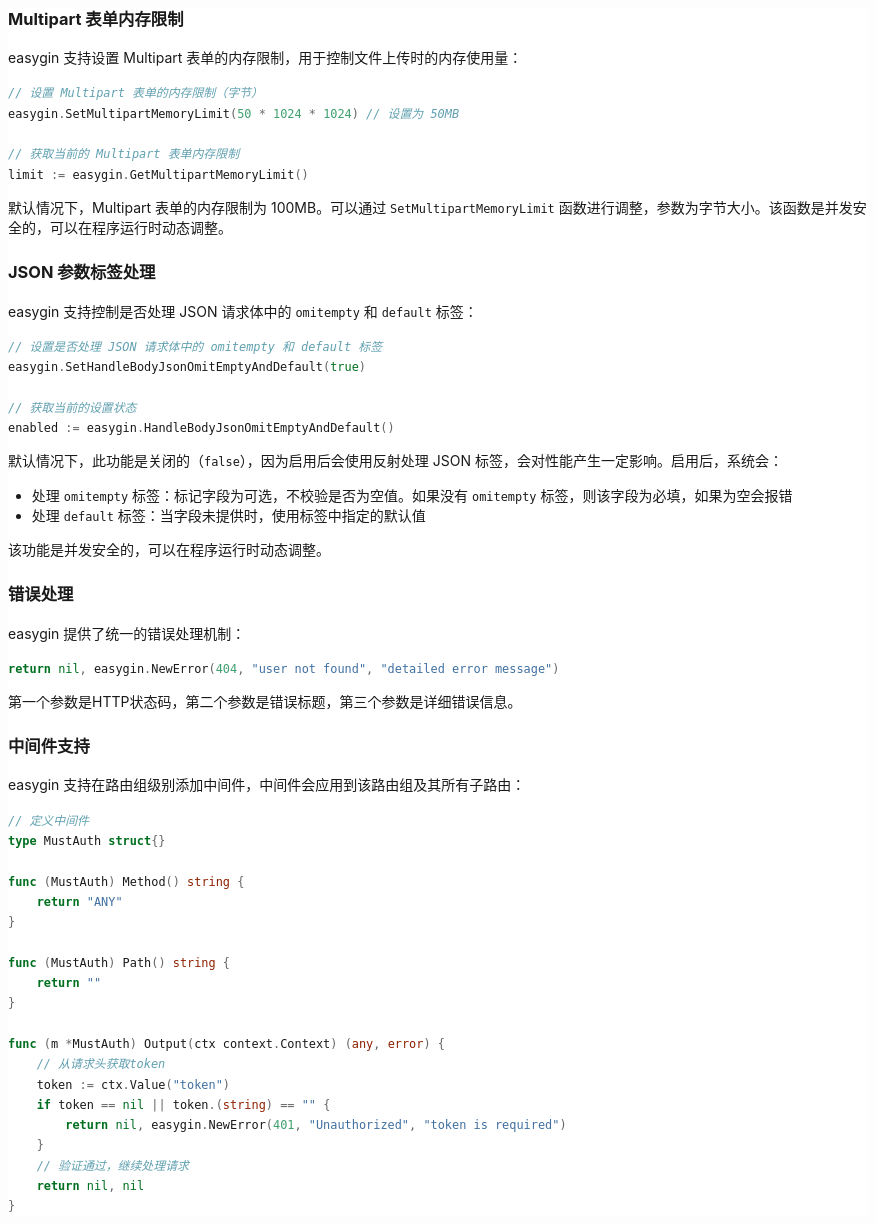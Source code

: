 ### Multipart 表单内存限制

easygin 支持设置 Multipart 表单的内存限制，用于控制文件上传时的内存使用量：

```go
// 设置 Multipart 表单的内存限制（字节）
easygin.SetMultipartMemoryLimit(50 * 1024 * 1024) // 设置为 50MB

// 获取当前的 Multipart 表单内存限制
limit := easygin.GetMultipartMemoryLimit()
```

默认情况下，Multipart 表单的内存限制为 100MB。可以通过 `SetMultipartMemoryLimit` 函数进行调整，参数为字节大小。该函数是并发安全的，可以在程序运行时动态调整。

### JSON 参数标签处理

easygin 支持控制是否处理 JSON 请求体中的 `omitempty` 和 `default` 标签：

```go
// 设置是否处理 JSON 请求体中的 omitempty 和 default 标签
easygin.SetHandleBodyJsonOmitEmptyAndDefault(true)

// 获取当前的设置状态
enabled := easygin.HandleBodyJsonOmitEmptyAndDefault()
```

默认情况下，此功能是关闭的（`false`），因为启用后会使用反射处理 JSON 标签，会对性能产生一定影响。启用后，系统会：

- 处理 `omitempty` 标签：标记字段为可选，不校验是否为空值。如果没有 `omitempty` 标签，则该字段为必填，如果为空会报错
- 处理 `default` 标签：当字段未提供时，使用标签中指定的默认值

该功能是并发安全的，可以在程序运行时动态调整。

### 错误处理

easygin 提供了统一的错误处理机制：

```go
return nil, easygin.NewError(404, "user not found", "detailed error message")
```

第一个参数是HTTP状态码，第二个参数是错误标题，第三个参数是详细错误信息。

### 中间件支持

easygin 支持在路由组级别添加中间件，中间件会应用到该路由组及其所有子路由：

```go
// 定义中间件
type MustAuth struct{}

func (MustAuth) Method() string {
    return "ANY"
}

func (MustAuth) Path() string {
    return ""
}

func (m *MustAuth) Output(ctx context.Context) (any, error) {
    // 从请求头获取token
    token := ctx.Value("token")
    if token == nil || token.(string) == "" {
        return nil, easygin.NewError(401, "Unauthorized", "token is required")
    }
    // 验证通过，继续处理请求
    return nil, nil
}
```